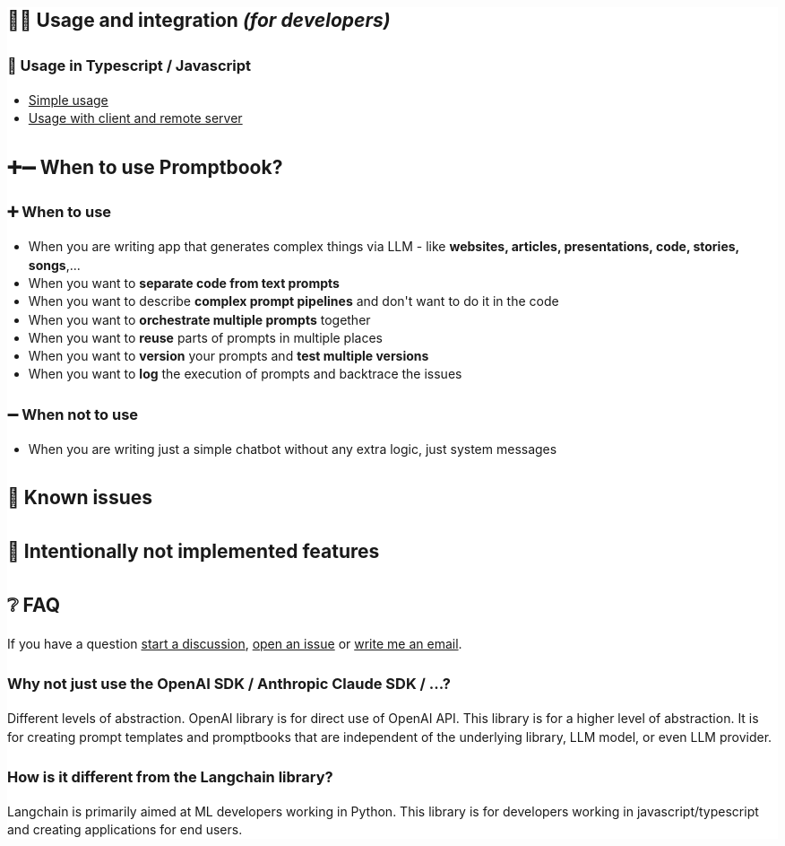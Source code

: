 ## 👨‍💻 Usage and integration _(for developers)_



### 🔌 Usage in Typescript / Javascript

-   [Simple usage](./samples/usage/simple-script)
-   [Usage with client and remote server](./samples/usage/remote)

## ➕➖ When to use Promptbook?

### ➕ When to use

-   When you are writing app that generates complex things via LLM - like **websites, articles, presentations, code, stories, songs**,...
-   When you want to **separate code from text prompts**
-   When you want to describe **complex prompt pipelines** and don't want to do it in the code
-   When you want to **orchestrate multiple prompts** together
-   When you want to **reuse** parts of prompts in multiple places
-   When you want to **version** your prompts and **test multiple versions**
-   When you want to **log** the execution of prompts and backtrace the issues

### ➖ When not to use

-   When you are writing just a simple chatbot without any extra logic, just system messages

## 🐜 Known issues



## 🧼 Intentionally not implemented features



## ❔ FAQ

If you have a question [start a discussion](https://github.com/webgptorg/promptbook/discussions/), [open an issue](https://github.com/webgptorg/promptbook/issues) or [write me an email](https://www.pavolhejny.com/contact).

### Why not just use the OpenAI SDK / Anthropic Claude SDK / ...?

Different levels of abstraction. OpenAI library is for direct use of OpenAI API. This library is for a higher level of abstraction. It is for creating prompt templates and promptbooks that are independent of the underlying library, LLM model, or even LLM provider.

### How is it different from the Langchain library?

Langchain is primarily aimed at ML developers working in Python. This library is for developers working in javascript/typescript and creating applications for end users.
